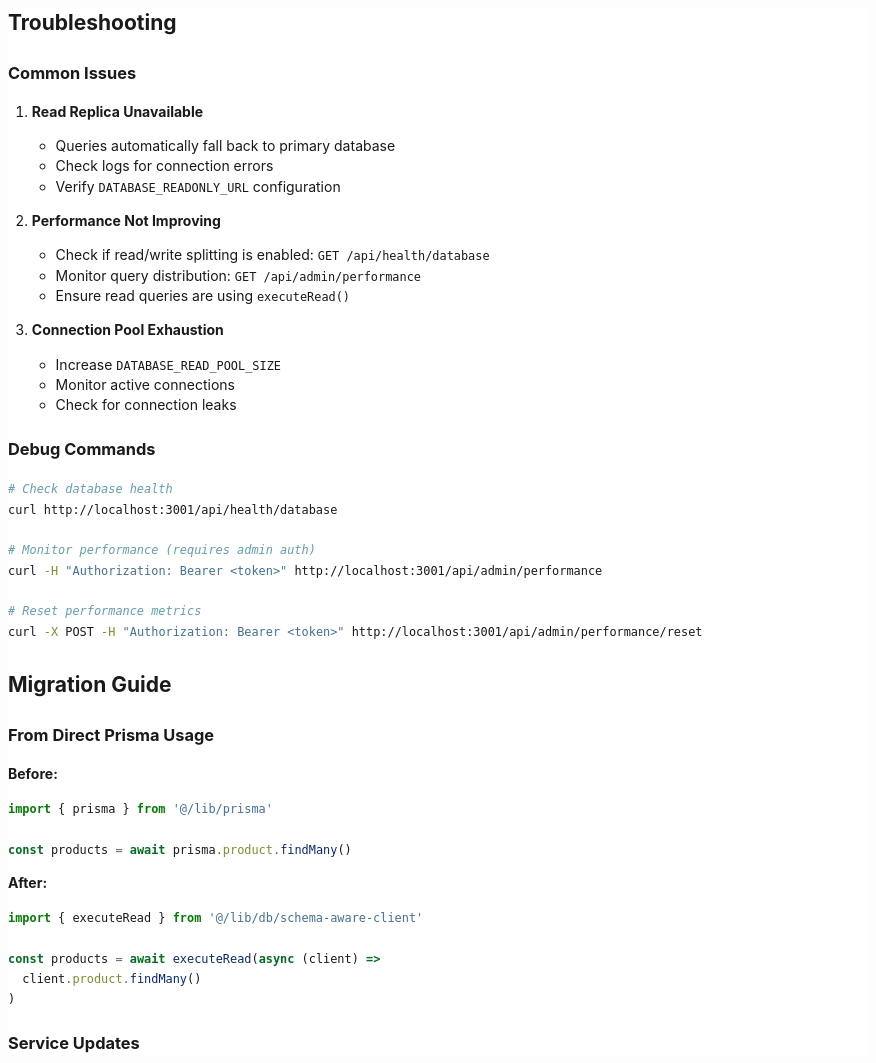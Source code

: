 ## Troubleshooting

### Common Issues

1. **Read Replica Unavailable**
   - Queries automatically fall back to primary database
   - Check logs for connection errors
   - Verify `DATABASE_READONLY_URL` configuration

2. **Performance Not Improving**
   - Check if read/write splitting is enabled: `GET /api/health/database`
   - Monitor query distribution: `GET /api/admin/performance`
   - Ensure read queries are using `executeRead()`

3. **Connection Pool Exhaustion**
   - Increase `DATABASE_READ_POOL_SIZE`
   - Monitor active connections
   - Check for connection leaks

### Debug Commands

```bash
# Check database health
curl http://localhost:3001/api/health/database

# Monitor performance (requires admin auth)
curl -H "Authorization: Bearer <token>" http://localhost:3001/api/admin/performance

# Reset performance metrics
curl -X POST -H "Authorization: Bearer <token>" http://localhost:3001/api/admin/performance/reset
```

## Migration Guide

### From Direct Prisma Usage

**Before:**
```typescript
import { prisma } from '@/lib/prisma'

const products = await prisma.product.findMany()
```

**After:**
```typescript
import { executeRead } from '@/lib/db/schema-aware-client'

const products = await executeRead(async (client) => 
  client.product.findMany()
)
```

### Service Updates
